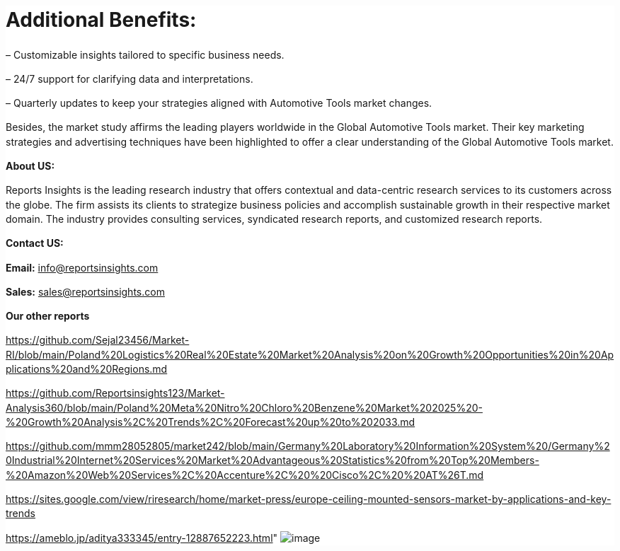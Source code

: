 # <strong>Additional Benefits:</strong>

– Customizable insights tailored to specific business needs.

– 24/7 support for clarifying data and interpretations.

– Quarterly updates to keep your strategies aligned with Automotive Tools market changes.

Besides, the market study affirms the leading players worldwide in the Global Automotive Tools market. Their key marketing strategies and advertising techniques have been highlighted to offer a clear understanding of the Global Automotive Tools market.

<strong><strong>About US</strong>:</strong>

Reports Insights is the leading research industry that offers contextual and data-centric research services to its customers across the globe. The firm assists its clients to strategize business policies and accomplish sustainable growth in their respective market domain. The industry provides consulting services, syndicated research reports, and customized research reports.

<strong>Contact US:</strong>

<p class=><b>Email:</b> <a href=mailto:info@reportsinsights.com>info@reportsinsights.com</a></p>
<p class=><b>Sales:</b> <a href=mailto:sales@reportsinsights.com>sales@reportsinsights.com</a></p>

<strong>Our other reports</strong>

<a href=https://github.com/Sejal23456/Market-RI/blob/main/Poland%20Logistics%20Real%20Estate%20Market%20Analysis%20on%20Growth%20Opportunities%20in%20Applications%20and%20Regions.md>https://github.com/Sejal23456/Market-RI/blob/main/Poland%20Logistics%20Real%20Estate%20Market%20Analysis%20on%20Growth%20Opportunities%20in%20Applications%20and%20Regions.md</a>

<a href=https://github.com/Reportsinsights123/Market-Analysis360/blob/main/Poland%20Meta%20Nitro%20Chloro%20Benzene%20Market%202025%20-%20Growth%20Analysis%2C%20Trends%2C%20Forecast%20up%20to%202033.md>https://github.com/Reportsinsights123/Market-Analysis360/blob/main/Poland%20Meta%20Nitro%20Chloro%20Benzene%20Market%202025%20-%20Growth%20Analysis%2C%20Trends%2C%20Forecast%20up%20to%202033.md</a>

<a href=https://github.com/mmm28052805/market242/blob/main/Germany%20Laboratory%20Information%20System%20/Germany%20Industrial%20Internet%20Services%20Market%20Advantageous%20Statistics%20from%20Top%20Members-%20Amazon%20Web%20Services%2C%20Accenture%2C%20%20Cisco%2C%20%20AT%26T.md>https://github.com/mmm28052805/market242/blob/main/Germany%20Laboratory%20Information%20System%20/Germany%20Industrial%20Internet%20Services%20Market%20Advantageous%20Statistics%20from%20Top%20Members-%20Amazon%20Web%20Services%2C%20Accenture%2C%20%20Cisco%2C%20%20AT%26T.md</a>

<a href=https://sites.google.com/view/riresearch/home/market-press/europe-ceiling-mounted-sensors-market-by-applications-and-key-trends>https://sites.google.com/view/riresearch/home/market-press/europe-ceiling-mounted-sensors-market-by-applications-and-key-trends</a>

<a href=https://ameblo.jp/aditya333345/entry-12887652223.html>https://ameblo.jp/aditya333345/entry-12887652223.html</a>"
![image](https://github.com/user-attachments/assets/6553771d-6d32-4b41-b54a-e7c944b13246)
